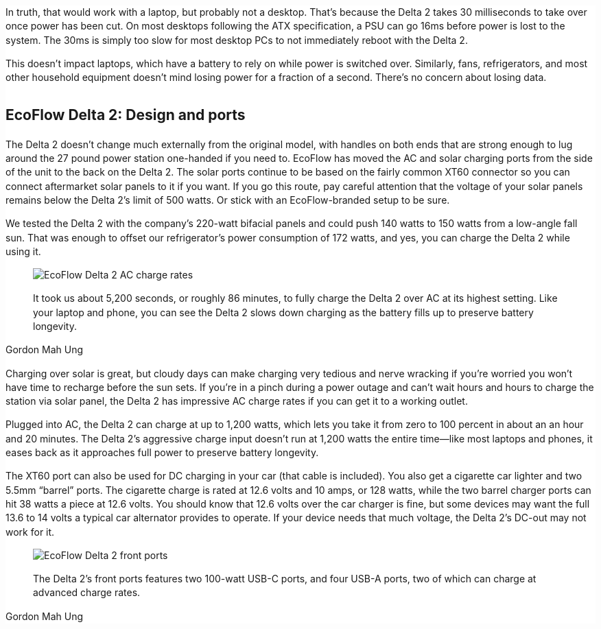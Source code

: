 

<p>In truth, that would work with a laptop, but probably not a desktop. That&rsquo;s because the Delta 2 takes 30 milliseconds to take over once power has been cut. On most desktops following the ATX specification, a PSU can go 16ms before power is lost to the system. The 30ms is simply too slow for most desktop PCs to not immediately reboot with the Delta 2.</p>



<p>This doesn&rsquo;t impact laptops, which have a battery to rely on while power is switched over. Similarly, fans, refrigerators, and most other household equipment doesn&rsquo;t mind losing power for a fraction of a second. There&rsquo;s no concern about losing data.</p>



<h2 id="ecoflow-delta-2-design-and-ports">EcoFlow Delta 2: Design and ports</h2>



<p>The Delta 2 doesn&rsquo;t change much externally from the original model, with handles on both ends that are strong enough to lug around the 27 pound power station one-handed if you need to. EcoFlow has moved the AC and solar charging ports from the side of the unit to the back on the Delta 2. The solar ports continue to be based on  the fairly common XT60 connector so you can connect aftermarket solar panels to it if you want. If you go this route, pay careful attention that the voltage of your solar panels remains below the Delta 2&rsquo;s limit of 500 watts. Or stick with an EcoFlow-branded setup to be sure.</p>



<p>We tested the Delta 2 with the company&rsquo;s 220-watt bifacial panels and could push 140 watts to 150 watts from a low-angle fall sun. That was enough to offset our refrigerator&rsquo;s power consumption of 172 watts, and yes, you can charge the Delta 2 while using it.</p>


<div class="extendedBlock-wrapper block-coreImage undefined"><figure class="wp-block-image size-large"><img alt="EcoFlow Delta 2 AC charge rates" class="wp-image-1381107" height="667" src="https://b2c-contenthub.com/wp-content/uploads/2022/11/Delta_2_Charge_At_1200_Watts_zero_to_full.png?w=1200" width="1200" /><figcaption><p>It took us about 5,200 seconds, or roughly 86 minutes, to fully charge the Delta 2 over AC at its highest setting. Like your laptop and phone, you can see the Delta 2 slows down charging as the battery fills up to preserve battery longevity.</p> </figcaption></figure><p class="imageCredit">Gordon Mah Ung</p></div>



<p>Charging over solar is great, but cloudy days can make charging very tedious and nerve wracking if you&rsquo;re worried you won&rsquo;t have time to recharge before the sun sets. If you&rsquo;re in a pinch during a power outage and can&rsquo;t wait hours and hours to charge the station via solar panel, the Delta 2 has impressive AC charge rates if you can get it to a working outlet.</p>



<p>Plugged into AC, the Delta 2 can charge at up to 1,200 watts, which lets you take it from zero to 100 percent in about an an hour and 20 minutes. The Delta 2&rsquo;s aggressive charge input doesn&rsquo;t run at 1,200 watts the entire time&mdash;like most laptops and phones, it eases back as it approaches full power to preserve battery longevity.</p>



<p>The XT60 port can also be used for DC charging in your car (that cable is included). You also get a cigarette car lighter and two 5.5mm &ldquo;barrel&rdquo; ports. The cigarette charge is rated at 12.6 volts and 10 amps, or 128 watts, while the two barrel charger ports can hit 38 watts a piece at 12.6 volts. You should know that 12.6 volts over the car charger is fine, but some devices may want the full 13.6 to 14 volts a typical car alternator provides to operate. If your device needs that much voltage, the Delta 2&rsquo;s DC-out may not work for it.</p>


<div class="extendedBlock-wrapper block-coreImage undefined"><figure class="wp-block-image size-large"><img alt="EcoFlow Delta 2 front ports" class="wp-image-1381060" height="675" src="https://b2c-contenthub.com/wp-content/uploads/2022/11/20221115_114648.jpg?quality=50&amp;strip=all&amp;w=1200" width="1200" /><figcaption><p>The Delta 2&rsquo;s front ports features two 100-watt USB-C ports, and four USB-A ports, two of which can charge at advanced charge rates.</p> </figcaption></figure><p class="imageCredit">Gordon Mah Ung</p></div>

